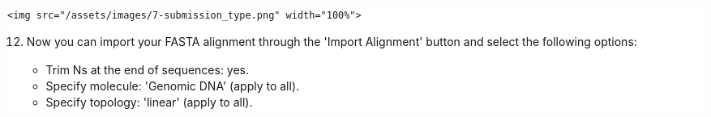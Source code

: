     <img src="/assets/images/7-submission_type.png" width="100%">

12. Now you can import your FASTA alignment through the 'Import Alignment' button and select the following options:

    - Trim Ns at the end of sequences: yes.
    - Specify molecule: 'Genomic DNA' (apply to all).
    - Specify topology: 'linear' (apply to all).
